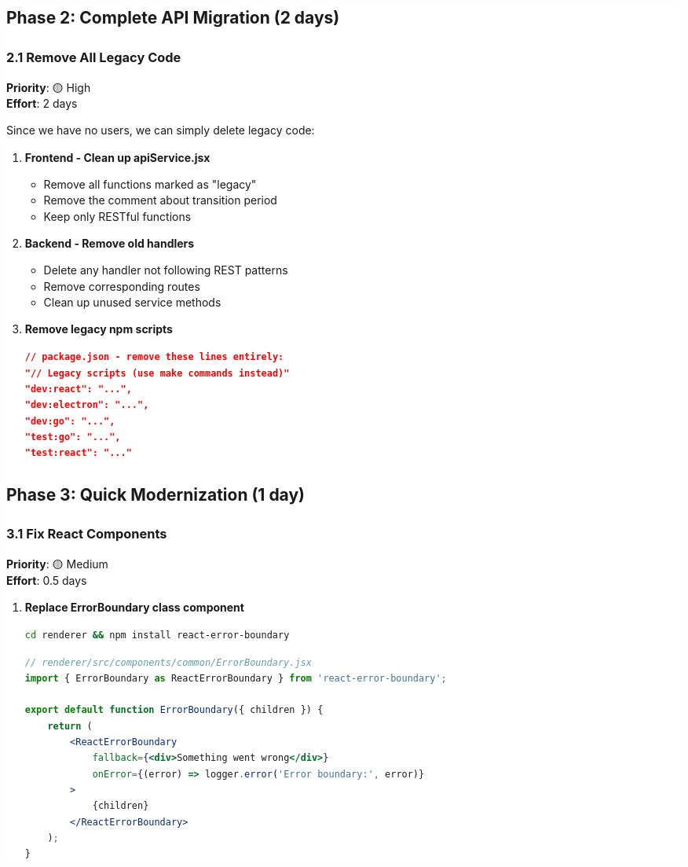 ## Phase 2: Complete API Migration (2 days)

### 2.1 Remove All Legacy Code

**Priority**: 🟡 High  
**Effort**: 2 days

Since we have no users, we can simply delete legacy code:

1. **Frontend - Clean up apiService.jsx**
   - Remove all functions marked as "legacy"
   - Remove the comment about transition period
   - Keep only RESTful functions

2. **Backend - Remove old handlers**
   - Delete any handler not following REST patterns
   - Remove corresponding routes
   - Clean up unused service methods

3. **Remove legacy npm scripts**
   ```json
   // package.json - remove these lines entirely:
   "// Legacy scripts (use make commands instead)"
   "dev:react": "...",
   "dev:electron": "...",
   "dev:go": "...",
   "test:go": "...",
   "test:react": "..."
   ```

## Phase 3: Quick Modernization (1 day)

### 3.1 Fix React Components

**Priority**: 🟡 Medium  
**Effort**: 0.5 days

1. **Replace ErrorBoundary class component**
   ```bash
   cd renderer && npm install react-error-boundary
   ```

   ```jsx
   // renderer/src/components/common/ErrorBoundary.jsx
   import { ErrorBoundary as ReactErrorBoundary } from 'react-error-boundary';
   
   export default function ErrorBoundary({ children }) {
       return (
           <ReactErrorBoundary
               fallback={<div>Something went wrong</div>}
               onError={(error) => logger.error('Error boundary:', error)}
           >
               {children}
           </ReactErrorBoundary>
       );
   }
   ```
